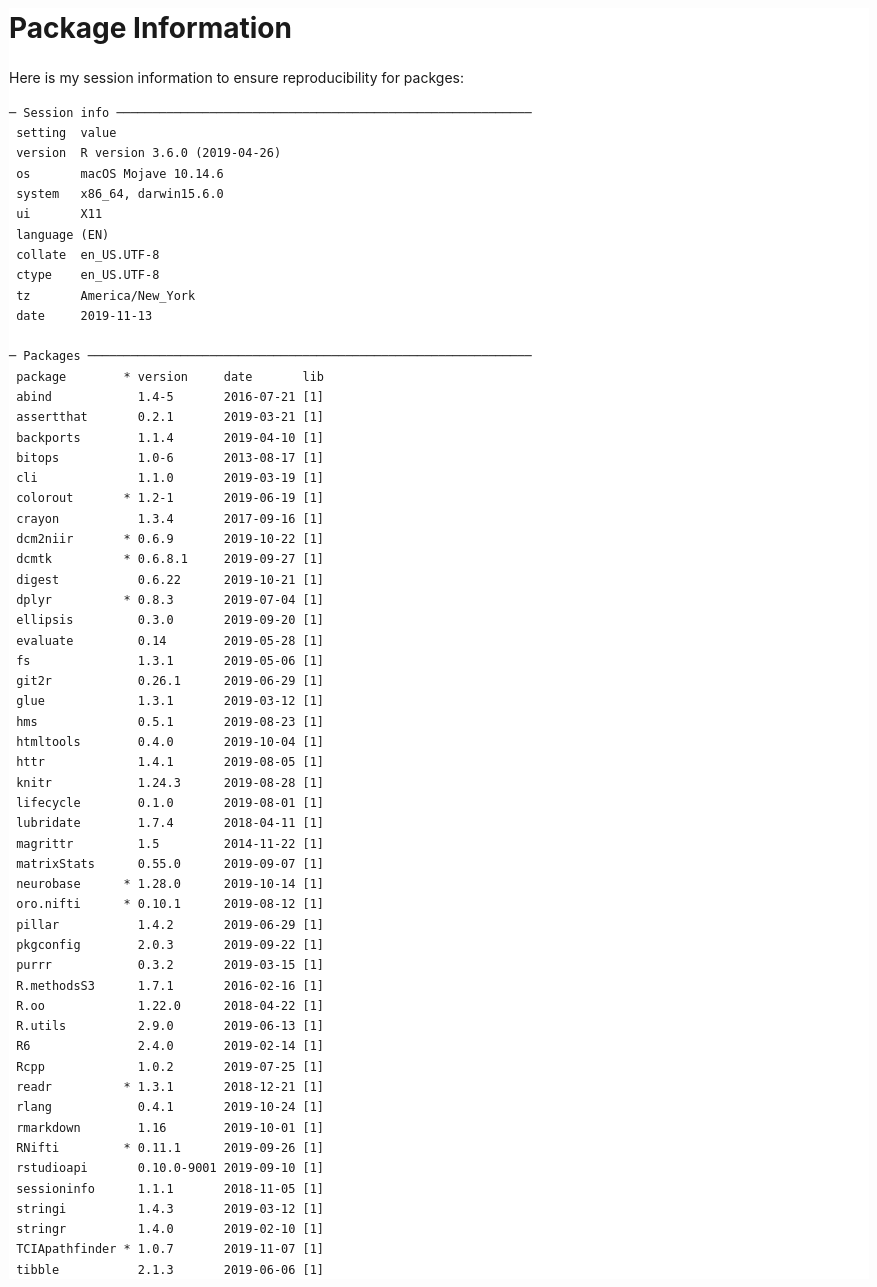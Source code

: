 # Package Information

Here is my session information to ensure reproducibility for packges:

```
─ Session info ──────────────────────────────────────────────────────────
 setting  value                       
 version  R version 3.6.0 (2019-04-26)
 os       macOS Mojave 10.14.6        
 system   x86_64, darwin15.6.0        
 ui       X11                         
 language (EN)                        
 collate  en_US.UTF-8                 
 ctype    en_US.UTF-8                 
 tz       America/New_York            
 date     2019-11-13                  

─ Packages ──────────────────────────────────────────────────────────────
 package        * version     date       lib
 abind            1.4-5       2016-07-21 [1]
 assertthat       0.2.1       2019-03-21 [1]
 backports        1.1.4       2019-04-10 [1]
 bitops           1.0-6       2013-08-17 [1]
 cli              1.1.0       2019-03-19 [1]
 colorout       * 1.2-1       2019-06-19 [1]
 crayon           1.3.4       2017-09-16 [1]
 dcm2niir       * 0.6.9       2019-10-22 [1]
 dcmtk          * 0.6.8.1     2019-09-27 [1]
 digest           0.6.22      2019-10-21 [1]
 dplyr          * 0.8.3       2019-07-04 [1]
 ellipsis         0.3.0       2019-09-20 [1]
 evaluate         0.14        2019-05-28 [1]
 fs               1.3.1       2019-05-06 [1]
 git2r            0.26.1      2019-06-29 [1]
 glue             1.3.1       2019-03-12 [1]
 hms              0.5.1       2019-08-23 [1]
 htmltools        0.4.0       2019-10-04 [1]
 httr             1.4.1       2019-08-05 [1]
 knitr            1.24.3      2019-08-28 [1]
 lifecycle        0.1.0       2019-08-01 [1]
 lubridate        1.7.4       2018-04-11 [1]
 magrittr         1.5         2014-11-22 [1]
 matrixStats      0.55.0      2019-09-07 [1]
 neurobase      * 1.28.0      2019-10-14 [1]
 oro.nifti      * 0.10.1      2019-08-12 [1]
 pillar           1.4.2       2019-06-29 [1]
 pkgconfig        2.0.3       2019-09-22 [1]
 purrr            0.3.2       2019-03-15 [1]
 R.methodsS3      1.7.1       2016-02-16 [1]
 R.oo             1.22.0      2018-04-22 [1]
 R.utils          2.9.0       2019-06-13 [1]
 R6               2.4.0       2019-02-14 [1]
 Rcpp             1.0.2       2019-07-25 [1]
 readr          * 1.3.1       2018-12-21 [1]
 rlang            0.4.1       2019-10-24 [1]
 rmarkdown        1.16        2019-10-01 [1]
 RNifti         * 0.11.1      2019-09-26 [1]
 rstudioapi       0.10.0-9001 2019-09-10 [1]
 sessioninfo      1.1.1       2018-11-05 [1]
 stringi          1.4.3       2019-03-12 [1]
 stringr          1.4.0       2019-02-10 [1]
 TCIApathfinder * 1.0.7       2019-11-07 [1]
 tibble           2.1.3       2019-06-06 [1]
```